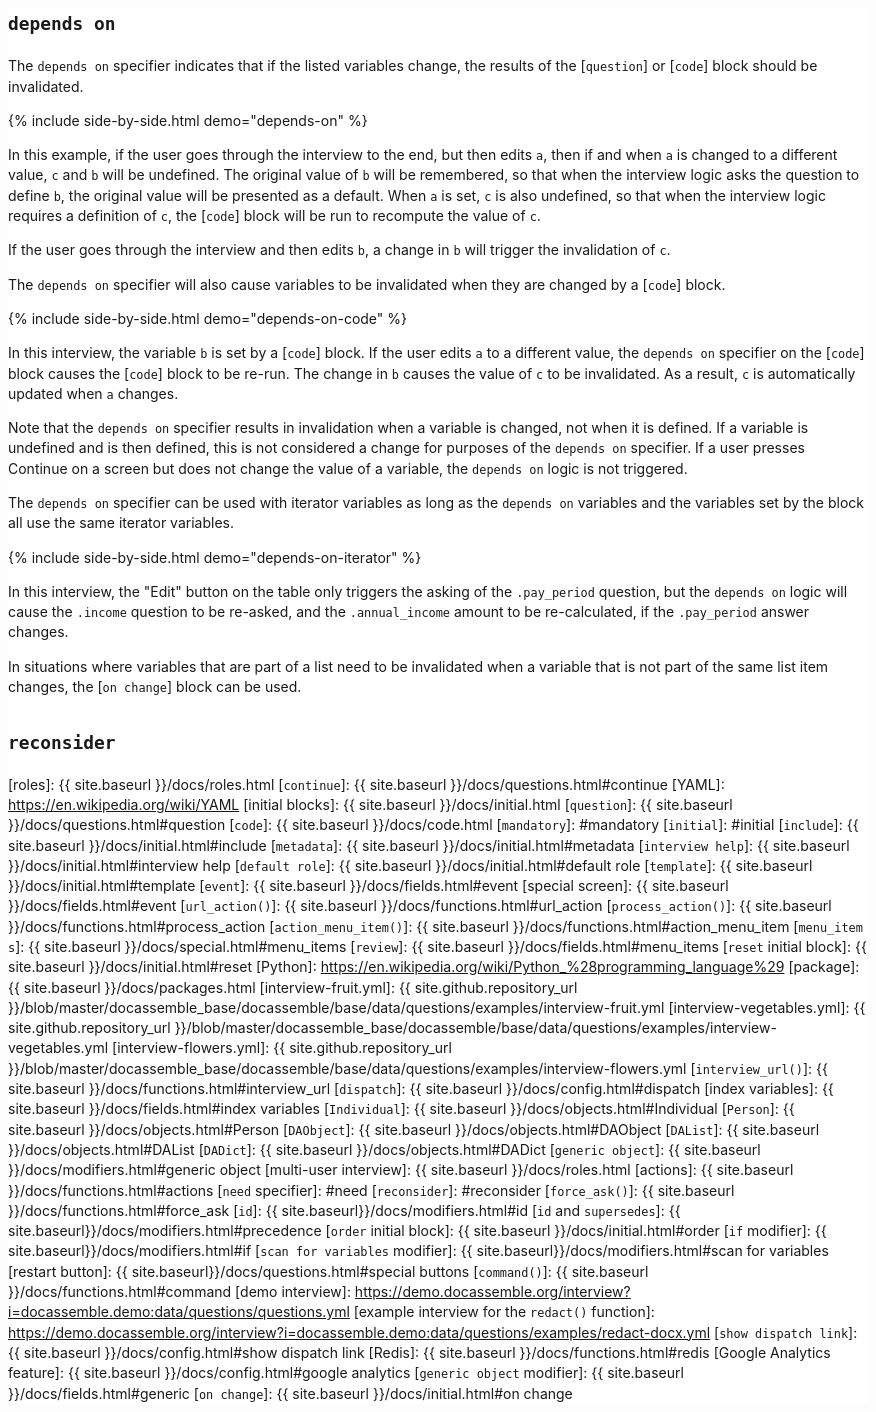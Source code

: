 ## <a name="depends on"></a>`depends on`

The `depends on` specifier indicates that if the listed variables
change, the results of the [`question`] or [`code`] block should be
invalidated.

{% include side-by-side.html demo="depends-on" %}

In this example, if the user goes through the interview to the end,
but then edits `a`, then if and when `a` is changed to a different
value, `c` and `b` will be undefined.  The original value of `b` will
be remembered, so that when the interview logic asks the question to
define `b`, the original value will be presented as a default.  When
`a` is set, `c` is also undefined, so that when the interview logic
requires a definition of `c`, the [`code`] block will be run to
recompute the value of `c`.

If the user goes through the interview and then edits `b`, a change in
`b` will trigger the invalidation of `c`.

The `depends on` specifier will also cause variables to be invalidated
when they are changed by a [`code`] block.

{% include side-by-side.html demo="depends-on-code" %}

In this interview, the variable `b` is set by a [`code`] block.  If
the user edits `a` to a different value, the `depends on` specifier on
the [`code`] block causes the [`code`] block to be re-run.  The change
in `b` causes the value of `c` to be invalidated.  As a result, `c` is
automatically updated when `a` changes.

Note that the `depends on` specifier results in invalidation when a
variable is changed, not when it is defined.  If a variable is
undefined and is then defined, this is not considered a change for
purposes of the `depends on` specifier.  If a user presses Continue on
a screen but does not change the value of a variable, the `depends on`
logic is not triggered.

The `depends on` specifier can be used with iterator variables as long
as the `depends on` variables and the variables set by the block all
use the same iterator variables.

{% include side-by-side.html demo="depends-on-iterator" %}

In this interview, the "Edit" button on the table only triggers the
asking of the `.pay_period` question, but the `depends on` logic will
cause the `.income` question to be re-asked, and the `.annual_income`
amount to be re-calculated, if the `.pay_period` answer changes.

In situations where variables that are part of a list need to be
invalidated when a variable that is not part of the same list item
changes, the [`on change`] block can be used.

## <a name="reconsider"></a>`reconsider`


[roles]: {{ site.baseurl }}/docs/roles.html
[`continue`]: {{ site.baseurl }}/docs/questions.html#continue
[YAML]: https://en.wikipedia.org/wiki/YAML
[initial blocks]: {{ site.baseurl }}/docs/initial.html
[`question`]: {{ site.baseurl }}/docs/questions.html#question
[`code`]: {{ site.baseurl }}/docs/code.html
[`mandatory`]: #mandatory
[`initial`]: #initial
[`include`]: {{ site.baseurl }}/docs/initial.html#include
[`metadata`]: {{ site.baseurl }}/docs/initial.html#metadata
[`interview help`]: {{ site.baseurl }}/docs/initial.html#interview help
[`default role`]: {{ site.baseurl }}/docs/initial.html#default role
[`template`]: {{ site.baseurl }}/docs/initial.html#template
[`event`]: {{ site.baseurl }}/docs/fields.html#event
[special screen]: {{ site.baseurl }}/docs/fields.html#event
[`url_action()`]: {{ site.baseurl }}/docs/functions.html#url_action
[`process_action()`]: {{ site.baseurl }}/docs/functions.html#process_action
[`action_menu_item()`]: {{ site.baseurl }}/docs/functions.html#action_menu_item
[`menu_items`]: {{ site.baseurl }}/docs/special.html#menu_items
[`review`]: {{ site.baseurl }}/docs/fields.html#menu_items
[`reset` initial block]: {{ site.baseurl }}/docs/initial.html#reset
[Python]: https://en.wikipedia.org/wiki/Python_%28programming_language%29
[package]: {{ site.baseurl }}/docs/packages.html
[interview-fruit.yml]: {{ site.github.repository_url }}/blob/master/docassemble_base/docassemble/base/data/questions/examples/interview-fruit.yml
[interview-vegetables.yml]: {{ site.github.repository_url }}/blob/master/docassemble_base/docassemble/base/data/questions/examples/interview-vegetables.yml
[interview-flowers.yml]: {{ site.github.repository_url }}/blob/master/docassemble_base/docassemble/base/data/questions/examples/interview-flowers.yml
[`interview_url()`]: {{ site.baseurl }}/docs/functions.html#interview_url
[`dispatch`]: {{ site.baseurl }}/docs/config.html#dispatch
[index variables]: {{ site.baseurl }}/docs/fields.html#index variables
[`Individual`]: {{ site.baseurl }}/docs/objects.html#Individual
[`Person`]: {{ site.baseurl }}/docs/objects.html#Person
[`DAObject`]: {{ site.baseurl }}/docs/objects.html#DAObject
[`DAList`]: {{ site.baseurl }}/docs/objects.html#DAList
[`DADict`]: {{ site.baseurl }}/docs/objects.html#DADict
[`generic object`]: {{ site.baseurl }}/docs/modifiers.html#generic object
[multi-user interview]: {{ site.baseurl }}/docs/roles.html
[actions]: {{ site.baseurl }}/docs/functions.html#actions
[`need` specifier]: #need
[`reconsider`]: #reconsider
[`force_ask()`]: {{ site.baseurl }}/docs/functions.html#force_ask
[`id`]: {{ site.baseurl}}/docs/modifiers.html#id
[`id` and `supersedes`]: {{ site.baseurl}}/docs/modifiers.html#precedence
[`order` initial block]: {{ site.baseurl }}/docs/initial.html#order
[`if` modifier]: {{ site.baseurl}}/docs/modifiers.html#if
[`scan for variables` modifier]: {{ site.baseurl}}/docs/modifiers.html#scan for variables
[restart button]: {{ site.baseurl}}/docs/questions.html#special buttons
[`command()`]: {{ site.baseurl }}/docs/functions.html#command
[demo interview]: https://demo.docassemble.org/interview?i=docassemble.demo:data/questions/questions.yml
[example interview for the `redact()` function]: https://demo.docassemble.org/interview?i=docassemble.demo:data/questions/examples/redact-docx.yml
[`show dispatch link`]: {{ site.baseurl }}/docs/config.html#show dispatch link
[Redis]: {{ site.baseurl }}/docs/functions.html#redis
[Google Analytics feature]: {{ site.baseurl }}/docs/config.html#google analytics
[`generic object` modifier]: {{ site.baseurl }}/docs/fields.html#generic
[`on change`]: {{ site.baseurl }}/docs/initial.html#on change